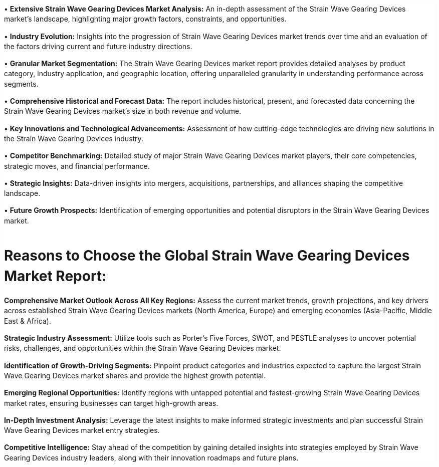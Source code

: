 • <strong>Extensive Strain Wave Gearing Devices Market Analysis:</strong> An in-depth assessment of the Strain Wave Gearing Devices market’s landscape, highlighting major growth factors, constraints, and opportunities.

• <strong>Industry Evolution:</strong> Insights into the progression of Strain Wave Gearing Devices market trends over time and an evaluation of the factors driving current and future industry directions.

• <strong>Granular Market Segmentation:</strong> The Strain Wave Gearing Devices market report provides detailed analyses by product category, industry application, and geographic location, offering unparalleled granularity in understanding performance across segments.

• <strong>Comprehensive Historical and Forecast Data:</strong> The report includes historical, present, and forecasted data concerning the Strain Wave Gearing Devices market’s size in both revenue and volume.

• <strong>Key Innovations and Technological Advancements:</strong> Assessment of how cutting-edge technologies are driving new solutions in the Strain Wave Gearing Devices industry.

• <strong>Competitor Benchmarking:</strong> Detailed study of major Strain Wave Gearing Devices market players, their core competencies, strategic moves, and financial performance.

• <strong>Strategic Insights:</strong> Data-driven insights into mergers, acquisitions, partnerships, and alliances shaping the competitive landscape.

• <strong>Future Growth Prospects:</strong> Identification of emerging opportunities and potential disruptors in the Strain Wave Gearing Devices market.

# <strong>Reasons to Choose the Global Strain Wave Gearing Devices Market Report:</strong>

<strong>Comprehensive Market Outlook Across All Key Regions:</strong>
Assess the current market trends, growth projections, and key drivers across established Strain Wave Gearing Devices markets (North America, Europe) and emerging economies (Asia-Pacific, Middle East & Africa).

<strong>Strategic Industry Assessment:</strong>
Utilize tools such as Porter’s Five Forces, SWOT, and PESTLE analyses to uncover potential risks, challenges, and opportunities within the Strain Wave Gearing Devices market.

<strong>Identification of Growth-Driving Segments:</strong>
Pinpoint product categories and industries expected to capture the largest Strain Wave Gearing Devices market shares and provide the highest growth potential.

<strong>Emerging Regional Opportunities:</strong>
Identify regions with untapped potential and fastest-growing Strain Wave Gearing Devices market rates, ensuring businesses can target high-growth areas.

<strong>In-Depth Investment Analysis:</strong>
Leverage the latest insights to make informed strategic investments and plan successful Strain Wave Gearing Devices market entry strategies.

<strong>Competitive Intelligence:</strong>
Stay ahead of the competition by gaining detailed insights into strategies employed by Strain Wave Gearing Devices industry leaders, along with their innovation roadmaps and future plans.
